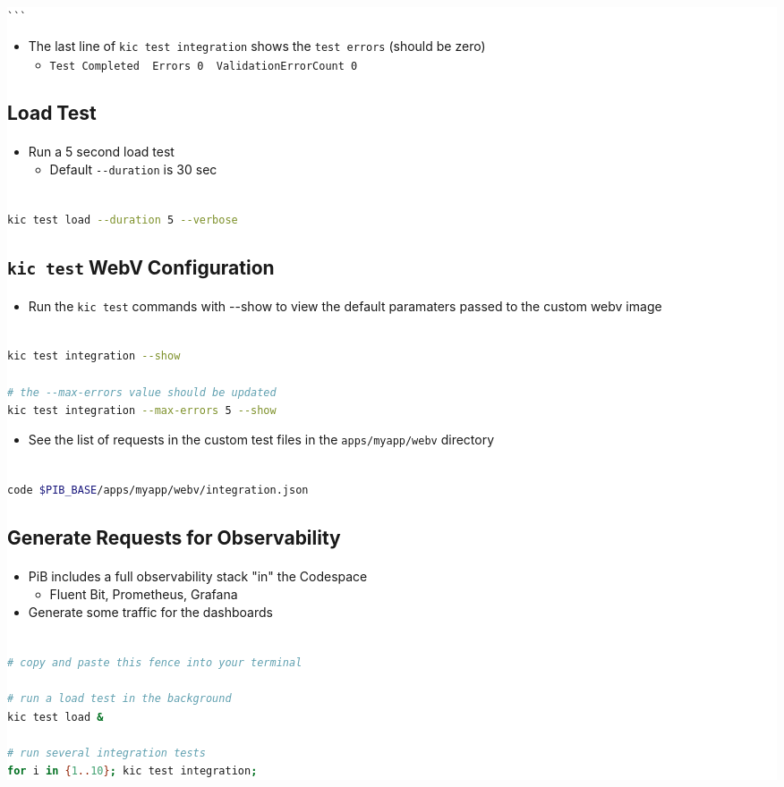     ```

- The last line of `kic test integration` shows the `test errors` (should be zero)
  - `Test Completed  Errors 0  ValidationErrorCount 0`

## Load Test

- Run a 5 second load test
  - Default `--duration` is 30 sec

```bash

kic test load --duration 5 --verbose

```

## `kic test` WebV Configuration

- Run the `kic test` commands with --show to view the default paramaters passed to the custom webv image

```bash

kic test integration --show

# the --max-errors value should be updated
kic test integration --max-errors 5 --show

```

- See the list of requests in the custom test files in the `apps/myapp/webv` directory

```bash

code $PIB_BASE/apps/myapp/webv/integration.json

```

## Generate Requests for Observability

- PiB includes a full observability stack "in" the Codespace
  - Fluent Bit, Prometheus, Grafana
- Generate some traffic for the dashboards

```bash

# copy and paste this fence into your terminal

# run a load test in the background
kic test load &

# run several integration tests
for i in {1..10}; kic test integration;

```
